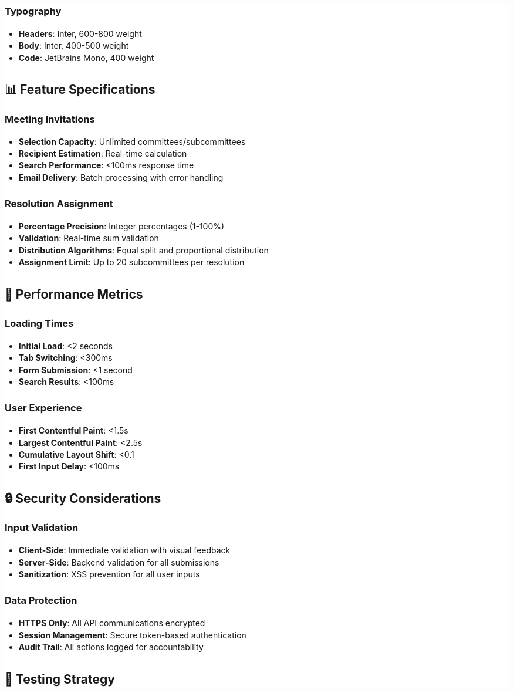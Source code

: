 
### Typography
- **Headers**: Inter, 600-800 weight
- **Body**: Inter, 400-500 weight
- **Code**: JetBrains Mono, 400 weight

## 📊 Feature Specifications

### Meeting Invitations
- **Selection Capacity**: Unlimited committees/subcommittees
- **Recipient Estimation**: Real-time calculation
- **Search Performance**: <100ms response time
- **Email Delivery**: Batch processing with error handling

### Resolution Assignment
- **Percentage Precision**: Integer percentages (1-100%)
- **Validation**: Real-time sum validation
- **Distribution Algorithms**: Equal split and proportional distribution
- **Assignment Limit**: Up to 20 subcommittees per resolution

## 🚀 Performance Metrics

### Loading Times
- **Initial Load**: <2 seconds
- **Tab Switching**: <300ms
- **Form Submission**: <1 second
- **Search Results**: <100ms

### User Experience
- **First Contentful Paint**: <1.5s
- **Largest Contentful Paint**: <2.5s
- **Cumulative Layout Shift**: <0.1
- **First Input Delay**: <100ms

## 🔒 Security Considerations

### Input Validation
- **Client-Side**: Immediate validation with visual feedback
- **Server-Side**: Backend validation for all submissions
- **Sanitization**: XSS prevention for all user inputs

### Data Protection
- **HTTPS Only**: All API communications encrypted
- **Session Management**: Secure token-based authentication
- **Audit Trail**: All actions logged for accountability

## 🧪 Testing Strategy
